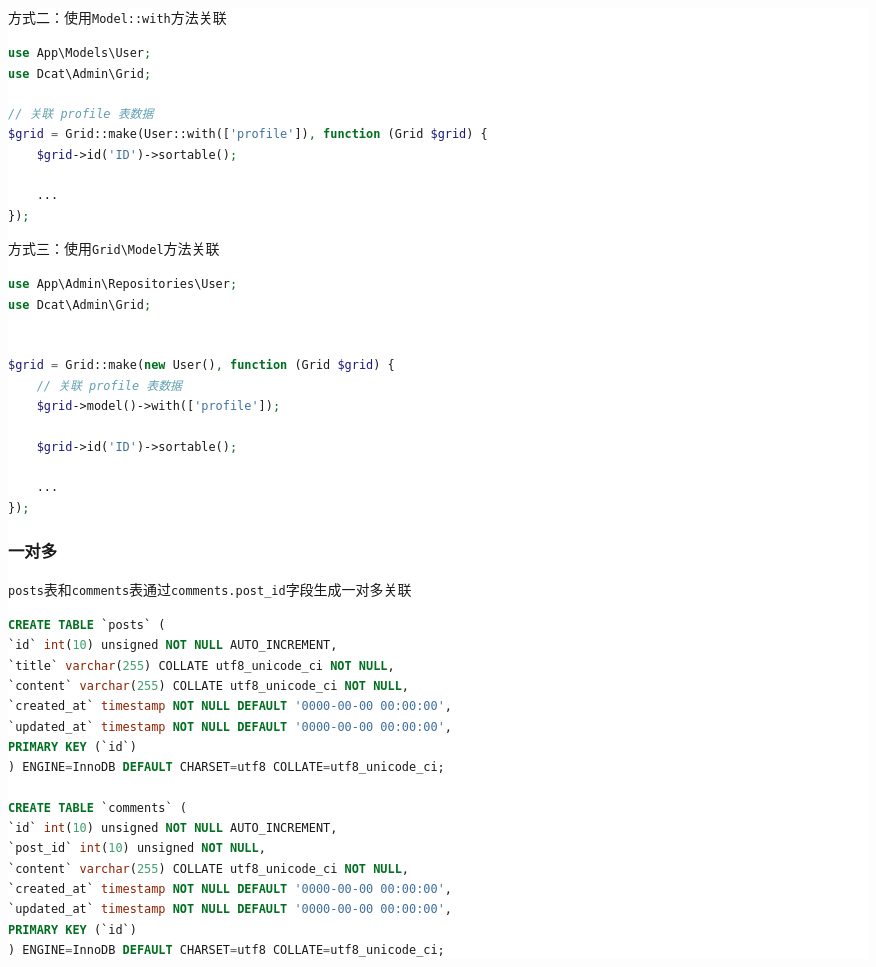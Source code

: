 方式二：使用`Model::with`方法关联
```php
use App\Models\User;
use Dcat\Admin\Grid;

// 关联 profile 表数据
$grid = Grid::make(User::with(['profile']), function (Grid $grid) {    
    $grid->id('ID')->sortable();
    
    ...
});
```

方式三：使用`Grid\Model`方法关联
```php
use App\Admin\Repositories\User;
use Dcat\Admin\Grid;


$grid = Grid::make(new User(), function (Grid $grid) {
	// 关联 profile 表数据
	$grid->model()->with(['profile']);
    
    $grid->id('ID')->sortable();
    
    ...
});
```


### 一对多

`posts`表和`comments`表通过`comments.post_id`字段生成一对多关联

```sql
CREATE TABLE `posts` (
`id` int(10) unsigned NOT NULL AUTO_INCREMENT,
`title` varchar(255) COLLATE utf8_unicode_ci NOT NULL,
`content` varchar(255) COLLATE utf8_unicode_ci NOT NULL,
`created_at` timestamp NOT NULL DEFAULT '0000-00-00 00:00:00',
`updated_at` timestamp NOT NULL DEFAULT '0000-00-00 00:00:00',
PRIMARY KEY (`id`)
) ENGINE=InnoDB DEFAULT CHARSET=utf8 COLLATE=utf8_unicode_ci;

CREATE TABLE `comments` (
`id` int(10) unsigned NOT NULL AUTO_INCREMENT,
`post_id` int(10) unsigned NOT NULL,
`content` varchar(255) COLLATE utf8_unicode_ci NOT NULL,
`created_at` timestamp NOT NULL DEFAULT '0000-00-00 00:00:00',
`updated_at` timestamp NOT NULL DEFAULT '0000-00-00 00:00:00',
PRIMARY KEY (`id`)
) ENGINE=InnoDB DEFAULT CHARSET=utf8 COLLATE=utf8_unicode_ci;
```
